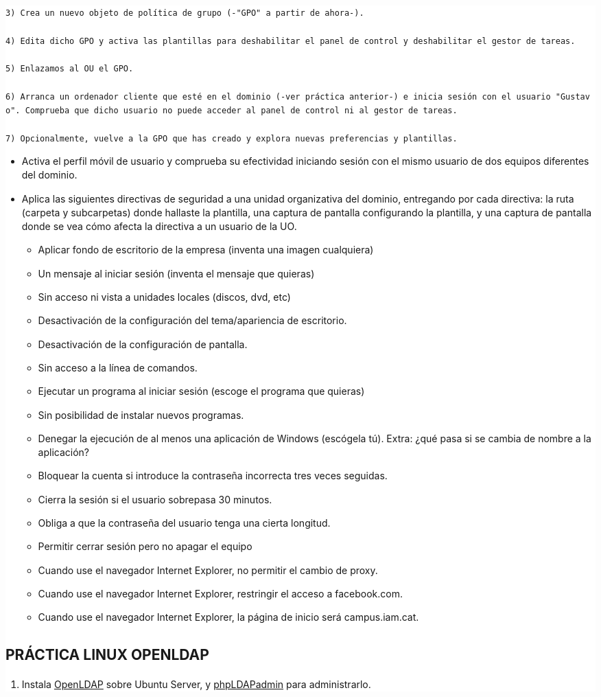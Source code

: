     3) Crea un nuevo objeto de política de grupo (-"GPO" a partir de ahora-).

    4) Edita dicho GPO y activa las plantillas para deshabilitar el panel de control y deshabilitar el gestor de tareas.

    5) Enlazamos al OU el GPO.

    6) Arranca un ordenador cliente que esté en el dominio (-ver práctica anterior-) e inicia sesión con el usuario "Gustavo". Comprueba que dicho usuario no puede acceder al panel de control ni al gestor de tareas.

    7) Opcionalmente, vuelve a la GPO que has creado y explora nuevas preferencias y plantillas.

  - Activa el perfil móvil de usuario y comprueba su efectividad iniciando sesión con el mismo usuario de dos equipos diferentes del dominio.

  - Aplica las siguientes directivas de seguridad a una unidad organizativa del dominio, entregando por cada directiva: la ruta (carpeta y subcarpetas) donde hallaste la plantilla, una captura de pantalla configurando la plantilla, y una captura de pantalla donde se vea cómo afecta la directiva a un usuario de la UO.

    - Aplicar fondo de escritorio de la empresa (inventa una imagen cualquiera)

    - Un mensaje al iniciar sesión (inventa el mensaje que quieras)

    - Sin acceso ni vista a unidades locales (discos, dvd, etc)

    - Desactivación de la configuración del tema/apariencia de escritorio.

    - Desactivación de la configuración de pantalla.

    - Sin acceso a la línea de comandos.

    - Ejecutar un programa al iniciar sesión (escoge el programa que quieras)

    - Sin posibilidad de instalar nuevos programas.

    - Denegar la ejecución de al menos una aplicación de Windows (escógela tú). Extra: ¿qué pasa si se cambia de nombre a la aplicación?

    - Bloquear la cuenta si introduce la contraseña incorrecta tres veces seguidas.

    - Cierra la sesión si el usuario sobrepasa 30 minutos.

    - Obliga a que la contraseña del usuario tenga una cierta longitud.

    - Permitir cerrar sesión pero no apagar el equipo

    - Cuando use el navegador Internet Explorer, no permitir el cambio de proxy.

    - Cuando use el navegador Internet Explorer, restringir el acceso a facebook.com.

    - Cuando use el navegador Internet Explorer, la página de inicio será campus.iam.cat.





PRÁCTICA LINUX OPENLDAP
-----------------------

 01. Instala [OpenLDAP](https://www.openldap.org/) sobre Ubuntu Server, y [phpLDAPadmin](http://phpldapadmin.sourceforge.net/) para administrarlo.
